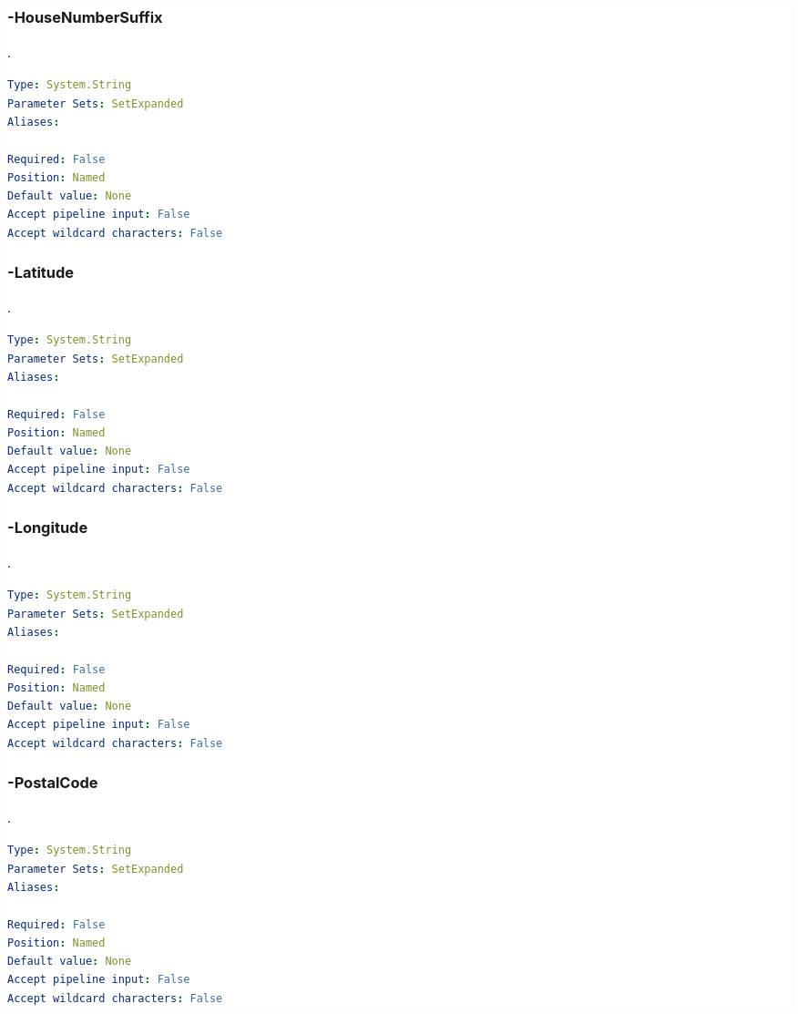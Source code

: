 ### -HouseNumberSuffix
.

```yaml
Type: System.String
Parameter Sets: SetExpanded
Aliases:

Required: False
Position: Named
Default value: None
Accept pipeline input: False
Accept wildcard characters: False
```

### -Latitude
.

```yaml
Type: System.String
Parameter Sets: SetExpanded
Aliases:

Required: False
Position: Named
Default value: None
Accept pipeline input: False
Accept wildcard characters: False
```

### -Longitude
.

```yaml
Type: System.String
Parameter Sets: SetExpanded
Aliases:

Required: False
Position: Named
Default value: None
Accept pipeline input: False
Accept wildcard characters: False
```

### -PostalCode
.

```yaml
Type: System.String
Parameter Sets: SetExpanded
Aliases:

Required: False
Position: Named
Default value: None
Accept pipeline input: False
Accept wildcard characters: False
```
